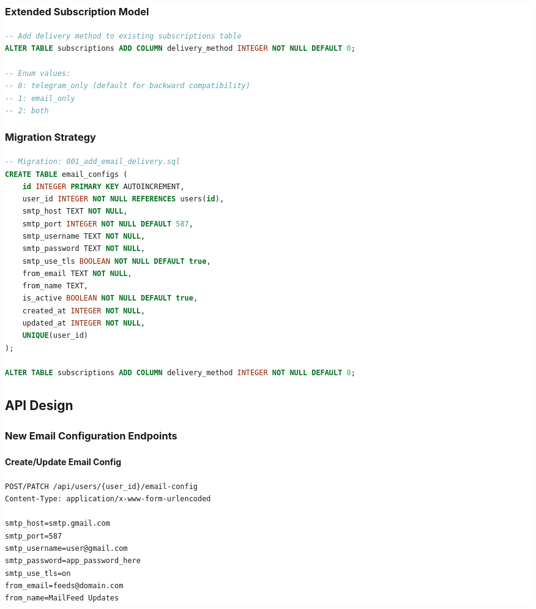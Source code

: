 ### Extended Subscription Model
```sql
-- Add delivery method to existing subscriptions table
ALTER TABLE subscriptions ADD COLUMN delivery_method INTEGER NOT NULL DEFAULT 0;

-- Enum values:
-- 0: telegram_only (default for backward compatibility)
-- 1: email_only  
-- 2: both
```

### Migration Strategy
```sql
-- Migration: 001_add_email_delivery.sql
CREATE TABLE email_configs (
    id INTEGER PRIMARY KEY AUTOINCREMENT,
    user_id INTEGER NOT NULL REFERENCES users(id),
    smtp_host TEXT NOT NULL,
    smtp_port INTEGER NOT NULL DEFAULT 587,
    smtp_username TEXT NOT NULL,
    smtp_password TEXT NOT NULL,
    smtp_use_tls BOOLEAN NOT NULL DEFAULT true,
    from_email TEXT NOT NULL,
    from_name TEXT,
    is_active BOOLEAN NOT NULL DEFAULT true,
    created_at INTEGER NOT NULL,
    updated_at INTEGER NOT NULL,
    UNIQUE(user_id)
);

ALTER TABLE subscriptions ADD COLUMN delivery_method INTEGER NOT NULL DEFAULT 0;
```

## API Design

### New Email Configuration Endpoints

#### Create/Update Email Config
```
POST/PATCH /api/users/{user_id}/email-config
Content-Type: application/x-www-form-urlencoded

smtp_host=smtp.gmail.com
smtp_port=587
smtp_username=user@gmail.com
smtp_password=app_password_here
smtp_use_tls=on
from_email=feeds@domain.com
from_name=MailFeed Updates
```
